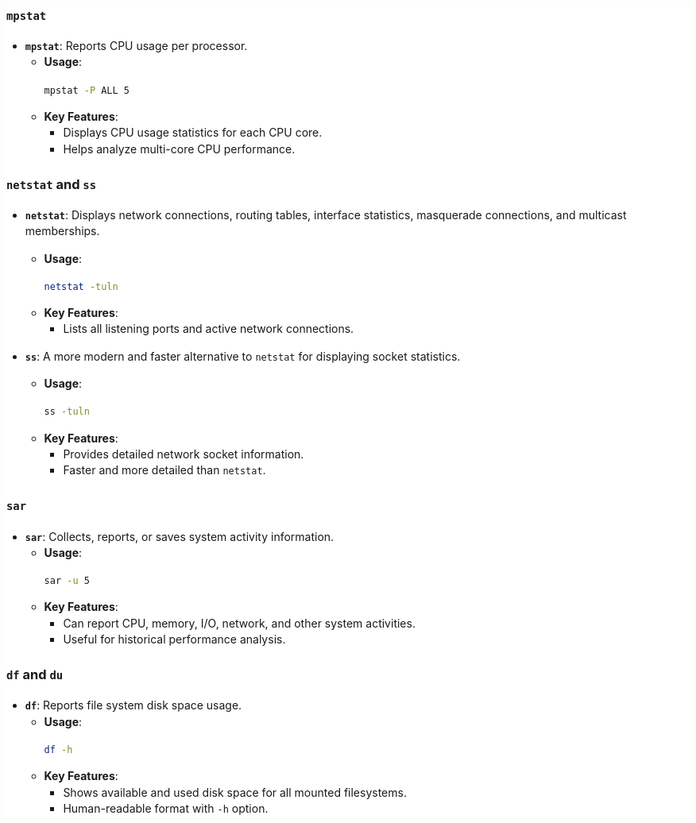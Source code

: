 ### `mpstat`

- **`mpstat`**: Reports CPU usage per processor.
  - **Usage**: 
    ```bash
    mpstat -P ALL 5
    ```
  - **Key Features**:
    - Displays CPU usage statistics for each CPU core.
    - Helps analyze multi-core CPU performance.

### `netstat` and `ss`

- **`netstat`**: Displays network connections, routing tables, interface statistics, masquerade connections, and multicast memberships.
  - **Usage**: 
    ```bash
    netstat -tuln
    ```
  - **Key Features**:
    - Lists all listening ports and active network connections.

- **`ss`**: A more modern and faster alternative to `netstat` for displaying socket statistics.
  - **Usage**: 
    ```bash
    ss -tuln
    ```
  - **Key Features**:
    - Provides detailed network socket information.
    - Faster and more detailed than `netstat`.

### `sar`

- **`sar`**: Collects, reports, or saves system activity information.
  - **Usage**: 
    ```bash
    sar -u 5
    ```
  - **Key Features**:
    - Can report CPU, memory, I/O, network, and other system activities.
    - Useful for historical performance analysis.

### `df` and `du`

- **`df`**: Reports file system disk space usage.
  - **Usage**: 
    ```bash
    df -h
    ```
  - **Key Features**:
    - Shows available and used disk space for all mounted filesystems.
    - Human-readable format with `-h` option.
